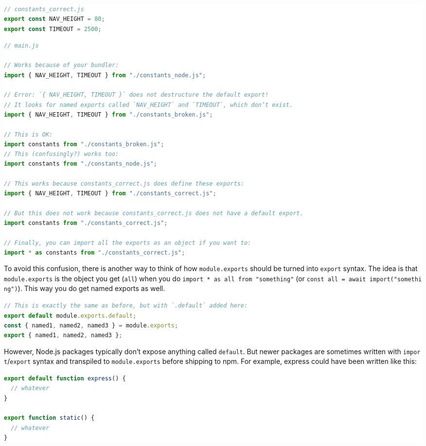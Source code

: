```js
// constants_correct.js
export const NAV_HEIGHT = 80;
export const TIMEOUT = 2500;
```

```js
// main.js

// Works because of your bundler:
import { NAV_HEIGHT, TIMEOUT } from "./constants_node.js";

// Error: `{ NAV_HEIGHT, TIMEOUT }` does not destructure the default export!
// It looks for named exports called `NAV_HEIGHT` and `TIMEOUT`, which don’t exist.
import { NAV_HEIGHT, TIMEOUT } from "./constants_broken.js";

// This is OK:
import constants from "./constants_broken.js";
// This (confusingly?) works too:
import constants from "./constants_node.js";

// This works because constants_correct.js does define these exports:
import { NAV_HEIGHT, TIMEOUT } from "./constants_correct.js";

// But this does not work because constants_correct.js does not have a default export.
import constants from "./constants_correct.js";

// Finally, you can import all the exports as an object if you want to:
import * as constants from "./constants_correct.js";
```

To avoid this confusion, there is another way to think of how `module.exports` should be turned into `export` syntax. The idea is that `module.exports` is the object you get (`all`) when you do `import * as all from "something"` (or `const all = await import("something")`). This way you do get named exports as well.

```js
// This is exactly the same as before, but with `.default` added here:
export default module.exports.default;
const { named1, named2, named3 } = module.exports;
export { named1, named2, named3 };
```

However, Node.js packages typically don’t expose anything called `default`. But newer packages are sometimes written with `import`/`export` syntax and transpiled to `module.exports` before shipping to npm. For example, express could have been written like this:

```js
export default function express() {
  // whatever
}

export function static() {
  // whatever
}
```
